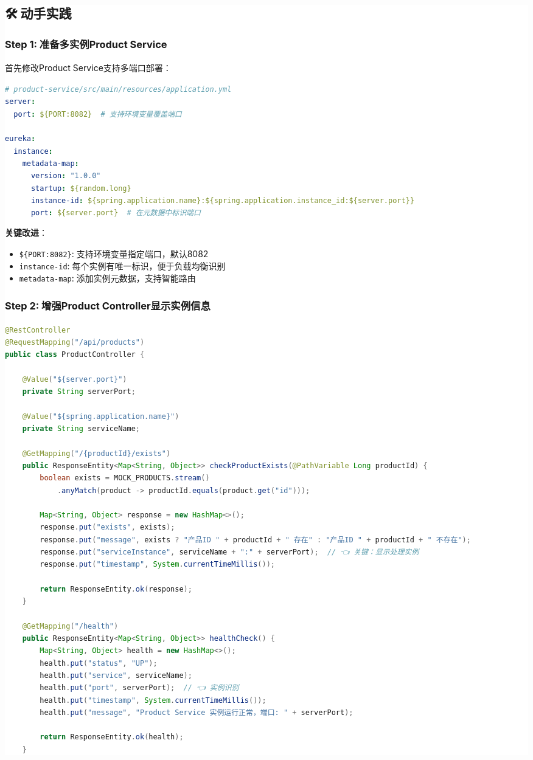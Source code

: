 
## 🛠️ 动手实践

### Step 1: 准备多实例Product Service

首先修改Product Service支持多端口部署：

```yaml
# product-service/src/main/resources/application.yml
server:
  port: ${PORT:8082}  # 支持环境变量覆盖端口

eureka:
  instance:
    metadata-map:
      version: "1.0.0"
      startup: ${random.long}
      instance-id: ${spring.application.name}:${spring.application.instance_id:${server.port}}
      port: ${server.port}  # 在元数据中标识端口
```

**关键改进**：
- `${PORT:8082}`: 支持环境变量指定端口，默认8082
- `instance-id`: 每个实例有唯一标识，便于负载均衡识别
- `metadata-map`: 添加实例元数据，支持智能路由

### Step 2: 增强Product Controller显示实例信息

```java
@RestController
@RequestMapping("/api/products")
public class ProductController {
    
    @Value("${server.port}")
    private String serverPort;
    
    @Value("${spring.application.name}")
    private String serviceName;
    
    @GetMapping("/{productId}/exists")
    public ResponseEntity<Map<String, Object>> checkProductExists(@PathVariable Long productId) {
        boolean exists = MOCK_PRODUCTS.stream()
            .anyMatch(product -> productId.equals(product.get("id")));
        
        Map<String, Object> response = new HashMap<>();
        response.put("exists", exists);
        response.put("message", exists ? "产品ID " + productId + " 存在" : "产品ID " + productId + " 不存在");
        response.put("serviceInstance", serviceName + ":" + serverPort);  // 👈 关键：显示处理实例
        response.put("timestamp", System.currentTimeMillis());
        
        return ResponseEntity.ok(response);
    }
    
    @GetMapping("/health")
    public ResponseEntity<Map<String, Object>> healthCheck() {
        Map<String, Object> health = new HashMap<>();
        health.put("status", "UP");
        health.put("service", serviceName);
        health.put("port", serverPort);  // 👈 实例识别
        health.put("timestamp", System.currentTimeMillis());
        health.put("message", "Product Service 实例运行正常，端口: " + serverPort);
        
        return ResponseEntity.ok(health);
    }
```